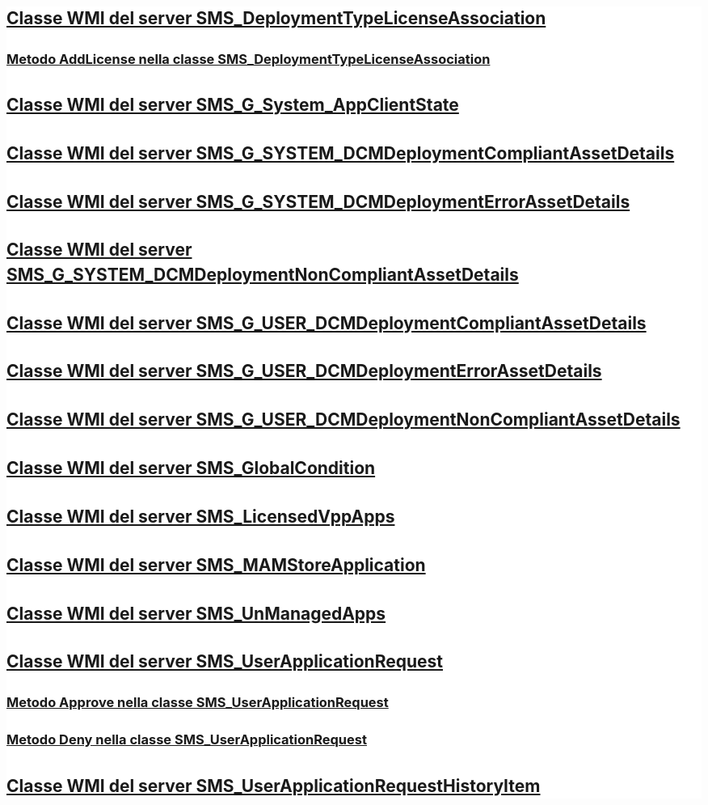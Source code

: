 ## [Classe WMI del server SMS_DeploymentTypeLicenseAssociation](apps/sms_deploymenttypelicenseassociation-server-wmi-class.md)
### [Metodo AddLicense nella classe SMS_DeploymentTypeLicenseAssociation](apps/addlicense-method-in-class-sms_deploymenttypelicenseassociation.md)
## [Classe WMI del server SMS_G_System_AppClientState](apps/sms_g_system_appclientstate-server-wmi-class.md)
## [Classe WMI del server SMS_G_SYSTEM_DCMDeploymentCompliantAssetDetails](apps/sms_g_system_dcmdeploymentcompliantassetdetails-server-wmi-class.md)
## [Classe WMI del server SMS_G_SYSTEM_DCMDeploymentErrorAssetDetails](apps/sms_g_system_dcmdeploymenterrorassetdetails-server-wmi-class.md)
## [Classe WMI del server SMS_G_SYSTEM_DCMDeploymentNonCompliantAssetDetails](apps/sms_g_system_dcmdeploymentnoncompliantassetdetails-server-wmi-class.md)
## [Classe WMI del server SMS_G_USER_DCMDeploymentCompliantAssetDetails](apps/sms_g_user_dcmdeploymentcompliantassetdetails-server-wmi-class.md)
## [Classe WMI del server SMS_G_USER_DCMDeploymentErrorAssetDetails](apps/sms_g_user_dcmdeploymenterrorassetdetails-server-wmi-class.md)
## [Classe WMI del server SMS_G_USER_DCMDeploymentNonCompliantAssetDetails](apps/sms_g_user_dcmdeploymentnoncompliantassetdetails-server-wmi-class.md)
## [Classe WMI del server SMS_GlobalCondition](apps/sms_globalcondition-server-wmi-class.md)
## [Classe WMI del server SMS_LicensedVppApps](apps/sms_licensedvppapps-server-wmi-class.md)
## [Classe WMI del server SMS_MAMStoreApplication](apps/sms_mamstoreapplication-server-wmi-class.md)
## [Classe WMI del server SMS_UnManagedApps](apps/sms_unmanagedapps-server-wmi-class.md)
## [Classe WMI del server SMS_UserApplicationRequest](apps/sms_userapplicationrequest-server-wmi-class.md)
### [Metodo Approve nella classe SMS_UserApplicationRequest](apps/approve-method-in-class-sms_userapplicationrequest.md)
### [Metodo Deny nella classe SMS_UserApplicationRequest](apps/deny-method-in-class-sms_userapplicationrequest.md)
## [Classe WMI del server SMS_UserApplicationRequestHistoryItem](apps/sms_userapplicationrequesthistoryitem-server-wmi-class.md)